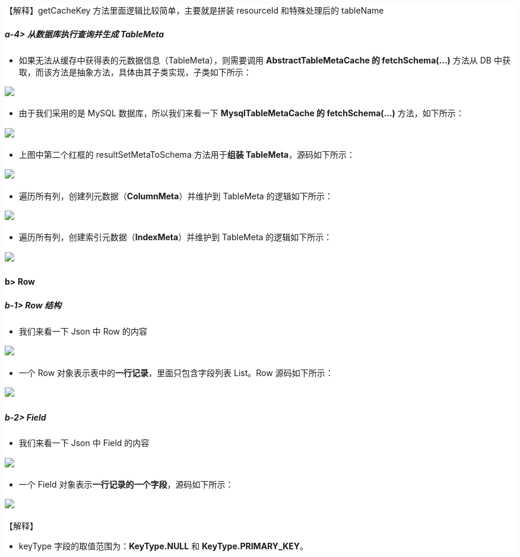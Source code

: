 【解释】getCacheKey 方法里面逻辑比较简单，主要就是拼装 resourceId 和特殊处理后的 tableName

##### a-4> 从数据库执行查询并生成 TableMeta

*   如果无法从缓存中获得表的元数据信息（TableMeta），则需要调用 **AbstractTableMetaCache 的 fetchSchema(...)** 方法从 DB 中获取，而该方法是抽象方法，具体由其子类实现，子类如下所示：
    

![](https://mmbiz.qpic.cn/mmbiz_png/AZHyCoMMOCibhySWjicewK8zB5mU8ibETdZ0bE45TtLC6dwPyTYkF2mPdzvrQ8BODSfZyoGSHNd7EozhpG3MK6phA/640?wx_fmt=png)

*   由于我们采用的是 MySQL 数据库，所以我们来看一下 **MysqlTableMetaCache 的 fetchSchema(...)** 方法，如下所示：
    

![](https://mmbiz.qpic.cn/mmbiz_png/AZHyCoMMOCibhySWjicewK8zB5mU8ibETdZFerX6vCx3M16gibdianMMExHvyLGOEicia2udibs2VzVonezH90d4soLmdA/640?wx_fmt=png)

*   上图中第二个红框的 resultSetMetaToSchema 方法用于**组装 TableMeta**，源码如下所示：
    

![](https://mmbiz.qpic.cn/mmbiz_png/AZHyCoMMOCibhySWjicewK8zB5mU8ibETdZJuwdLk4VdHdVaibKQ9VKbfupxFQticq4xGBbFVjWZ1Okw99ToHLj27Ag/640?wx_fmt=png)

*   遍历所有列，创建列元数据（**ColumnMeta**）并维护到 TableMeta 的逻辑如下所示：
    

![](https://mmbiz.qpic.cn/mmbiz_png/AZHyCoMMOCibhySWjicewK8zB5mU8ibETdZsEfABIhTGSMRlhicEsAVLkeOdfJEwZqjGHTlEzm8cKm7j0dx36YZU6Q/640?wx_fmt=png)

*   遍历所有列，创建索引元数据（**IndexMeta**）并维护到 TableMeta 的逻辑如下所示：
    

![](https://mmbiz.qpic.cn/mmbiz_png/AZHyCoMMOCibhySWjicewK8zB5mU8ibETdZ9OJl6q4eR8a0C2LrPxVIYb2lnMQgeeshknuFtCwQ09zlicCiajqI88UA/640?wx_fmt=png)

#### b> Row

##### b-1> Row 结构

*   我们来看一下 Json 中 Row 的内容
    

![](https://mmbiz.qpic.cn/mmbiz_png/AZHyCoMMOCibhySWjicewK8zB5mU8ibETdZxdDJzOonhHc9GegNKYjg21yRicUiaeibHGBwgaLIe8raFft8xJGlcicibrg/640?wx_fmt=png)

*   一个 Row 对象表示表中的**一行记录**，里面只包含字段列表 List<Field>。Row 源码如下所示：
    

![](https://mmbiz.qpic.cn/mmbiz_png/AZHyCoMMOCibhySWjicewK8zB5mU8ibETdZ5N02LEia70tUib943JNpPHTnicA1Y1wZtZB2EmLJAPc8s9espvPlAcCQw/640?wx_fmt=png)

##### b-2> Field

*   我们来看一下 Json 中 Field 的内容
    

![](https://mmbiz.qpic.cn/mmbiz_png/AZHyCoMMOCibhySWjicewK8zB5mU8ibETdZLYJicINYnXZIsibOfA5RoJIdVCrTrEoNhictx9yr6VfK0d3oEg10ELS0g/640?wx_fmt=png)

*   一个 Field 对象表示**一行记录的一个字段**，源码如下所示：
    

![](https://mmbiz.qpic.cn/mmbiz_png/AZHyCoMMOCibhySWjicewK8zB5mU8ibETdZVXJnHzzZmXiac9QsaSYYeD6p4SLuxGb7POvRX0Rfiang2pdDaeevsPzg/640?wx_fmt=png)

【解释】

*   keyType 字段的取值范围为：**KeyType.NULL** 和 **KeyType.PRIMARY_KEY**。
    